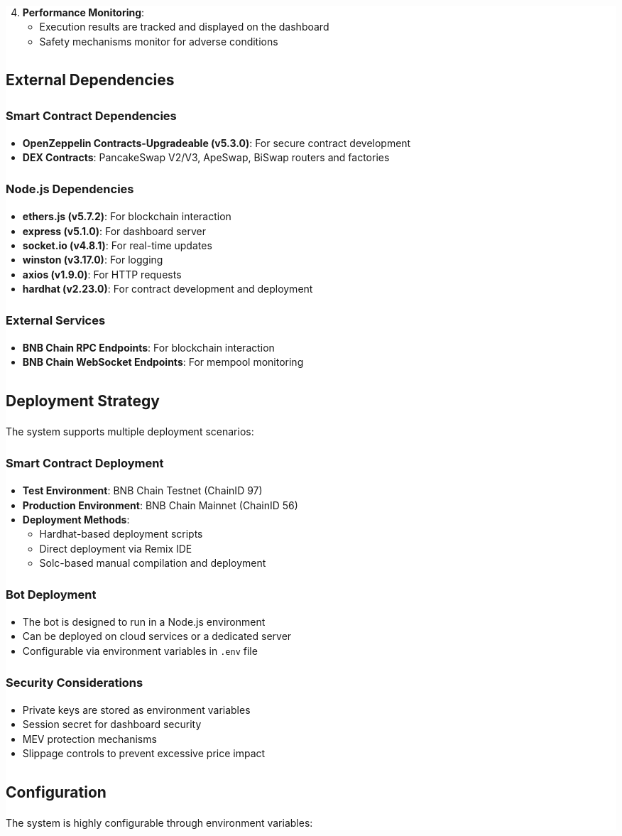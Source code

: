 4. **Performance Monitoring**:
   - Execution results are tracked and displayed on the dashboard
   - Safety mechanisms monitor for adverse conditions

## External Dependencies

### Smart Contract Dependencies
- **OpenZeppelin Contracts-Upgradeable (v5.3.0)**: For secure contract development
- **DEX Contracts**: PancakeSwap V2/V3, ApeSwap, BiSwap routers and factories

### Node.js Dependencies
- **ethers.js (v5.7.2)**: For blockchain interaction
- **express (v5.1.0)**: For dashboard server
- **socket.io (v4.8.1)**: For real-time updates
- **winston (v3.17.0)**: For logging
- **axios (v1.9.0)**: For HTTP requests
- **hardhat (v2.23.0)**: For contract development and deployment

### External Services
- **BNB Chain RPC Endpoints**: For blockchain interaction
- **BNB Chain WebSocket Endpoints**: For mempool monitoring

## Deployment Strategy

The system supports multiple deployment scenarios:

### Smart Contract Deployment
- **Test Environment**: BNB Chain Testnet (ChainID 97)
- **Production Environment**: BNB Chain Mainnet (ChainID 56)
- **Deployment Methods**:
  - Hardhat-based deployment scripts
  - Direct deployment via Remix IDE
  - Solc-based manual compilation and deployment

### Bot Deployment
- The bot is designed to run in a Node.js environment
- Can be deployed on cloud services or a dedicated server
- Configurable via environment variables in `.env` file

### Security Considerations
- Private keys are stored as environment variables
- Session secret for dashboard security
- MEV protection mechanisms
- Slippage controls to prevent excessive price impact

## Configuration

The system is highly configurable through environment variables:
